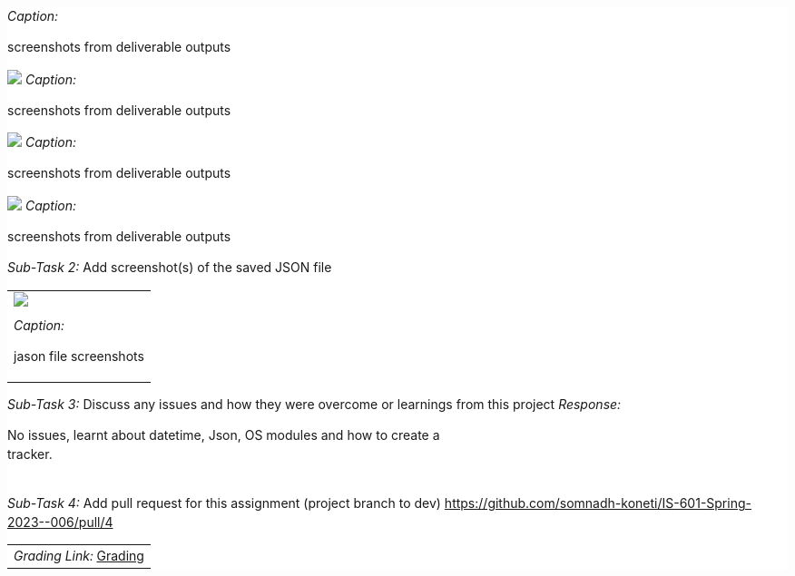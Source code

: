 <tr><td> <em>Caption:</em> <p>screenshots from deliverable outputs<br></p>
</td></tr>
<tr><td><img width="768px" src="https://user-images.githubusercontent.com/121911063/219854468-3c8da14a-352b-491f-b27c-203a6898f260.png"/></td></tr>
<tr><td> <em>Caption:</em> <p>screenshots from deliverable outputs<br></p>
</td></tr>
<tr><td><img width="768px" src="https://user-images.githubusercontent.com/121911063/219854517-a614fae7-2a86-4dd0-af66-fccc2fc27a5c.png"/></td></tr>
<tr><td> <em>Caption:</em> <p>screenshots from deliverable outputs<br></p>
</td></tr>
<tr><td><img width="768px" src="https://user-images.githubusercontent.com/121911063/219854551-fdbc896e-54e2-40ab-bcd1-202d7f0eb8de.png"/></td></tr>
<tr><td> <em>Caption:</em> <p>screenshots from deliverable outputs<br></p>
</td></tr>
</table></td></tr>
<tr><td> <em>Sub-Task 2: </em> Add screenshot(s) of the saved JSON file</td></tr>
<tr><td><table><tr><td><img width="768px" src="https://user-images.githubusercontent.com/121911063/219854699-d4cdc325-3edb-45f0-b159-977e14997370.png"/></td></tr>
<tr><td> <em>Caption:</em> <p>jason file screenshots<br></p>
</td></tr>
</table></td></tr>
<tr><td> <em>Sub-Task 3: </em> Discuss any issues and how they were overcome or learnings from this project</td></tr>
<tr><td> <em>Response:</em> <p>No issues, learnt about datetime, Json, OS modules and how to create a<br>tracker.<br></p><br></td></tr>
<tr><td> <em>Sub-Task 4: </em> Add pull request for this assignment (project branch to dev)</td></tr>
<tr><td> <a rel="noreferrer noopener" target="_blank" href="https://github.com/somnadh-koneti/IS-601-Spring-2023--006/pull/4">https://github.com/somnadh-koneti/IS-601-Spring-2023--006/pull/4</a> </td></tr>
</table></td></tr>
<table><tr><td><em>Grading Link: </em><a rel="noreferrer noopener" href="https://learn.ethereallab.app/homework/IS601-006-S23/is601-mini-project-1-tracker-app/grade/sk3395" target="_blank">Grading</a></td></tr></table>
